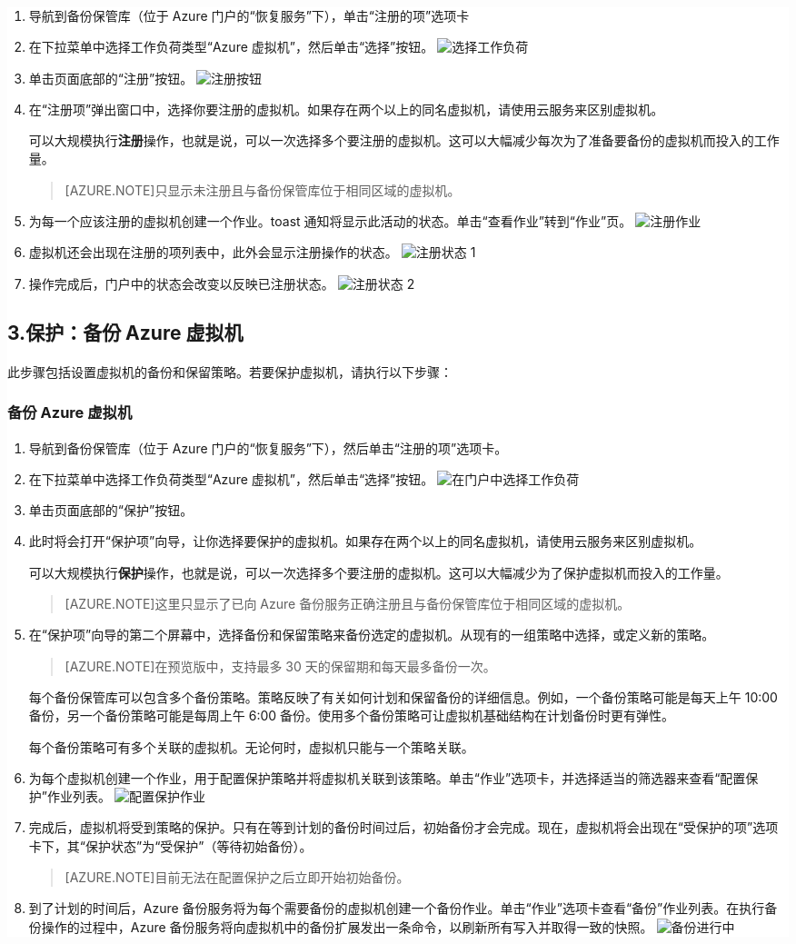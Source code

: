 1. 导航到备份保管库（位于 Azure 门户的“恢复服务”下），单击“注册的项”选项卡

2. 在下拉菜单中选择工作负荷类型“Azure 虚拟机”，然后单击“选择”按钮。
  ![选择工作负荷](./media/backup-azure-vms/discovery-select-workload.png)

3. 单击页面底部的“注册”按钮。
  ![注册按钮](./media/backup-azure-vms/register-button-only.png)

4. 在“注册项”弹出窗口中，选择你要注册的虚拟机。如果存在两个以上的同名虚拟机，请使用云服务来区别虚拟机。

    可以大规模执行**注册**操作，也就是说，可以一次选择多个要注册的虚拟机。这可以大幅减少每次为了准备要备份的虚拟机而投入的工作量。

    >[AZURE.NOTE]只显示未注册且与备份保管库位于相同区域的虚拟机。

5. 为每一个应该注册的虚拟机创建一个作业。toast 通知将显示此活动的状态。单击“查看作业”转到“作业”页。
  ![注册作业](./media/backup-azure-vms/register-create-job.png)

6. 虚拟机还会出现在注册的项列表中，此外会显示注册操作的状态。
  ![注册状态 1](./media/backup-azure-vms/register-status01.png)

7. 操作完成后，门户中的状态会改变以反映已注册状态。
  ![注册状态 2](./media/backup-azure-vms/register-status02.png)

## 3.保护：备份 Azure 虚拟机
此步骤包括设置虚拟机的备份和保留策略。若要保护虚拟机，请执行以下步骤：

### 备份 Azure 虚拟机
1. 导航到备份保管库（位于 Azure 门户的“恢复服务”下），然后单击“注册的项”选项卡。
2. 在下拉菜单中选择工作负荷类型“Azure 虚拟机”，然后单击“选择”按钮。
  ![在门户中选择工作负荷](./media/backup-azure-vms/select-workload.png)

3. 单击页面底部的“保护”按钮。

4. 此时将会打开“保护项”向导，让你选择要保护的虚拟机。如果存在两个以上的同名虚拟机，请使用云服务来区别虚拟机。

    可以大规模执行**保护**操作，也就是说，可以一次选择多个要注册的虚拟机。这可以大幅减少为了保护虚拟机而投入的工作量。

    >[AZURE.NOTE]这里只显示了已向 Azure 备份服务正确注册且与备份保管库位于相同区域的虚拟机。

5. 在“保护项”向导的第二个屏幕中，选择备份和保留策略来备份选定的虚拟机。从现有的一组策略中选择，或定义新的策略。

    >[AZURE.NOTE]在预览版中，支持最多 30 天的保留期和每天最多备份一次。

    每个备份保管库可以包含多个备份策略。策略反映了有关如何计划和保留备份的详细信息。例如，一个备份策略可能是每天上午 10:00 备份，另一个备份策略可能是每周上午 6:00 备份。使用多个备份策略可让虚拟机基础结构在计划备份时更有弹性。

    每个备份策略可有多个关联的虚拟机。无论何时，虚拟机只能与一个策略关联。

6. 为每个虚拟机创建一个作业，用于配置保护策略并将虚拟机关联到该策略。单击“作业”选项卡，并选择适当的筛选器来查看“配置保护”作业列表。
  ![配置保护作业](./media/backup-azure-vms/protect-configureprotection.png)

7. 完成后，虚拟机将受到策略的保护。只有在等到计划的备份时间过后，初始备份才会完成。现在，虚拟机将会出现在“受保护的项”选项卡下，其“保护状态”为“受保护”（等待初始备份）。
    >[AZURE.NOTE]目前无法在配置保护之后立即开始初始备份。

8. 到了计划的时间后，Azure 备份服务将为每个需要备份的虚拟机创建一个备份作业。单击“作业”选项卡查看“备份”作业列表。在执行备份操作的过程中，Azure 备份服务将向虚拟机中的备份扩展发出一条命令，以刷新所有写入并取得一致的快照。
  ![备份进行中](./media/backup-azure-vms/protect-inprogress.png)
